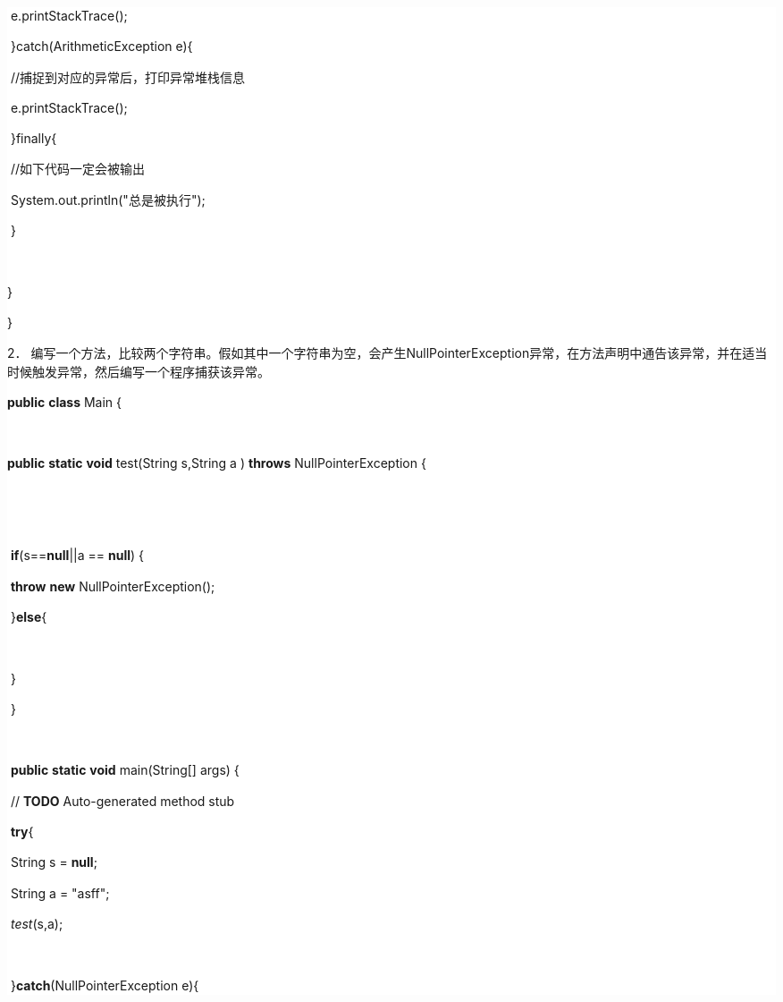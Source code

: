 ​                   e.printStackTrace();

​          }catch(ArithmeticException e){

​                   //捕捉到对应的异常后，打印异常堆栈信息

​                   e.printStackTrace();

​          }finally{

​                   //如下代码一定会被输出

​                   System.out.println("总是被执行");

​          }

​          

 }

 

}

 

2． 编写一个方法，比较两个字符串。假如其中一个字符串为空，会产生NullPointerException异常，在方法声明中通告该异常，并在适当时候触发异常，然后编写一个程序捕获该异常。

**public** **class** Main {

​    

**public** **static** **void** test(String s,String a ) **throws** NullPointerException {

​       

​    

​       **if**(s==**null**||a == **null**) {

​           **throw** **new** NullPointerException();

​       }**else**{

​           

​       }

​    }

​    

​    **public** **static** **void** main(String[] args) {

​       // **TODO** Auto-generated method stub

​       **try**{

​           String s = **null**;

​           String a = "asff";

​           *test*(s,a);

​       

​       }**catch**(NullPointerException e){
